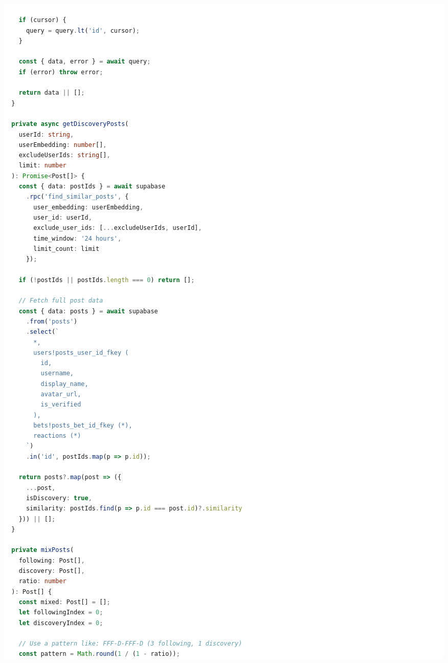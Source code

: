 ```typescript
    
    if (cursor) {
      query = query.lt('id', cursor);
    }
    
    const { data, error } = await query;
    if (error) throw error;
    
    return data || [];
  }

  private async getDiscoveryPosts(
    userId: string,
    userEmbedding: number[],
    excludeUserIds: string[],
    limit: number
  ): Promise<Post[]> {
    const { data: postIds } = await supabase
      .rpc('find_similar_posts', {
        user_embedding: userEmbedding,
        user_id: userId,
        exclude_user_ids: [...excludeUserIds, userId],
        time_window: '24 hours',
        limit_count: limit
      });
    
    if (!postIds || postIds.length === 0) return [];
    
    // Fetch full post data
    const { data: posts } = await supabase
      .from('posts')
      .select(`
        *,
        users!posts_user_id_fkey (
          id,
          username,
          display_name,
          avatar_url,
          is_verified
        ),
        bets!posts_bet_id_fkey (*),
        reactions (*)
      `)
      .in('id', postIds.map(p => p.id));
    
    return posts?.map(post => ({
      ...post,
      isDiscovery: true,
      similarity: postIds.find(p => p.id === post.id)?.similarity
    })) || [];
  }

  private mixPosts(
    following: Post[],
    discovery: Post[],
    ratio: number
  ): Post[] {
    const mixed: Post[] = [];
    let followingIndex = 0;
    let discoveryIndex = 0;
    
    // Use a pattern like: FFF-D-FFF-D (3 following, 1 discovery)
    const pattern = Math.round(1 / (1 - ratio));
```